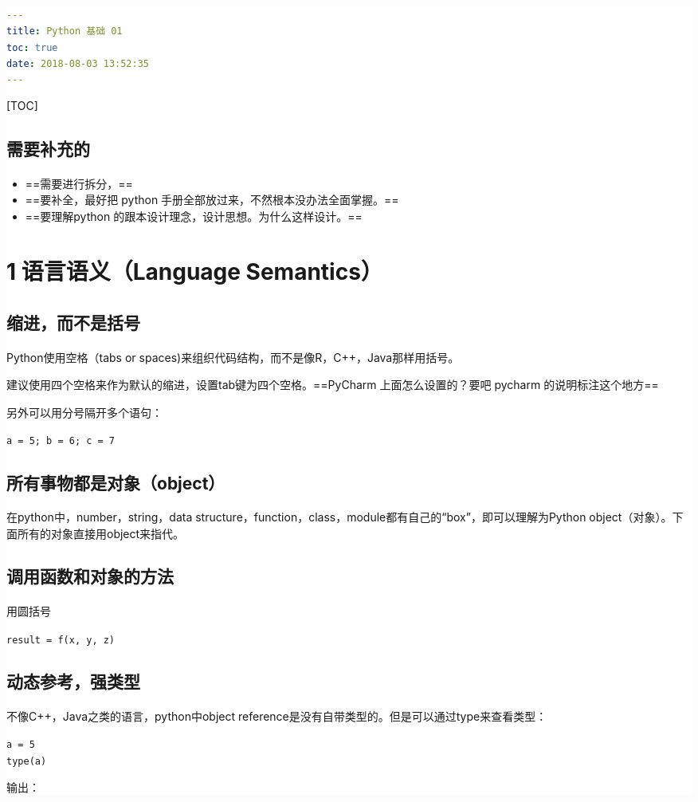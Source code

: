 ```yaml
---
title: Python 基础 01 
toc: true
date: 2018-08-03 13:52:35
---
```

[TOC]

## 需要补充的

- ==需要进行拆分，==
- ==要补全，最好把 python 手册全部放过来，不然根本没办法全面掌握。==
- ==要理解python 的跟本设计理念，设计思想。为什么这样设计。==

# 1 语言语义（Language Semantics）

## 缩进，而不是括号

Python使用空格（tabs or spaces)来组织代码结构，而不是像R，C++，Java那样用括号。

建议使用四个空格来作为默认的缩进，设置tab键为四个空格。==PyCharm 上面怎么设置的？要吧 pycharm 的说明标注这个地方==

另外可以用分号隔开多个语句：

```
a = 5; b = 6; c = 7
```

## 所有事物都是对象（object）

在python中，number，string，data structure，function，class，module都有自己的“box”，即可以理解为Python object（对象）。下面所有的对象直接用object来指代。

## 调用函数和对象的方法

用圆括号

```
result = f(x, y, z)
```

## 动态参考，强类型

不像C++，Java之类的语言，python中object reference是没有自带类型的。但是可以通过type来查看类型：

```
a = 5
type(a)
```

输出：
